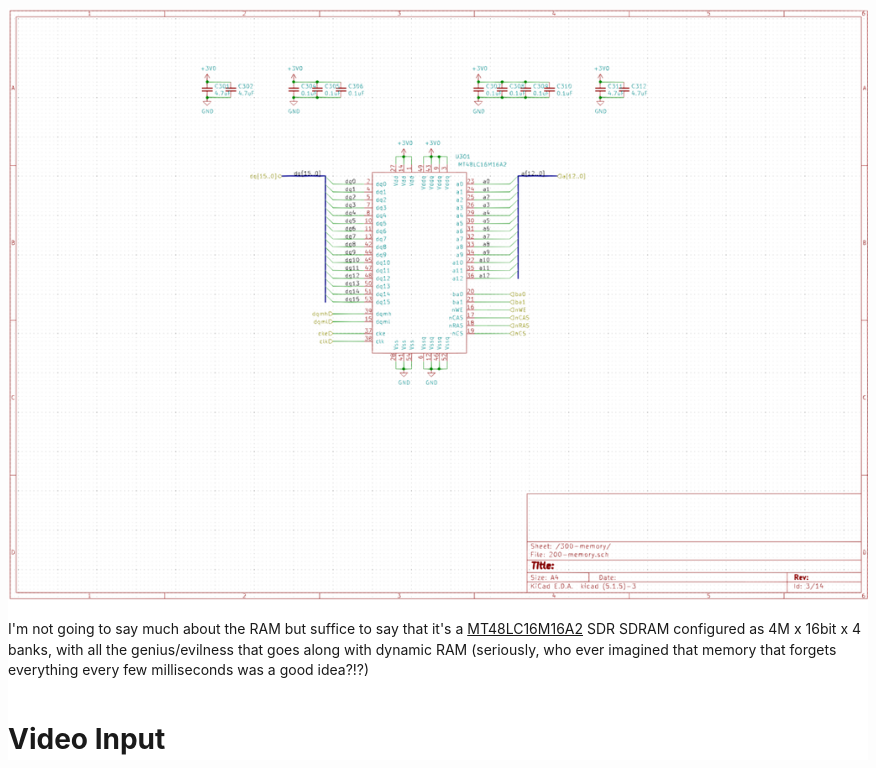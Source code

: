 [![SDRAM](images/sch_ram.png)](images/schematics.pdf#page=3)

I'm not going to say much about the RAM but suffice to say that it's a [MT48LC16M16A2](https://media-www.micron.com/-/media/client/global/documents/products/data-sheet/dram/256mb_sdr.pdf?rev=04b1a709222e4fa4911891d6cc573b11) SDR SDRAM configured as 4M x 16bit x 4 banks, with all the genius/evilness that goes along with dynamic RAM (seriously, who ever imagined that memory that forgets everything every few milliseconds was a good idea?!?)

Video Input
====
